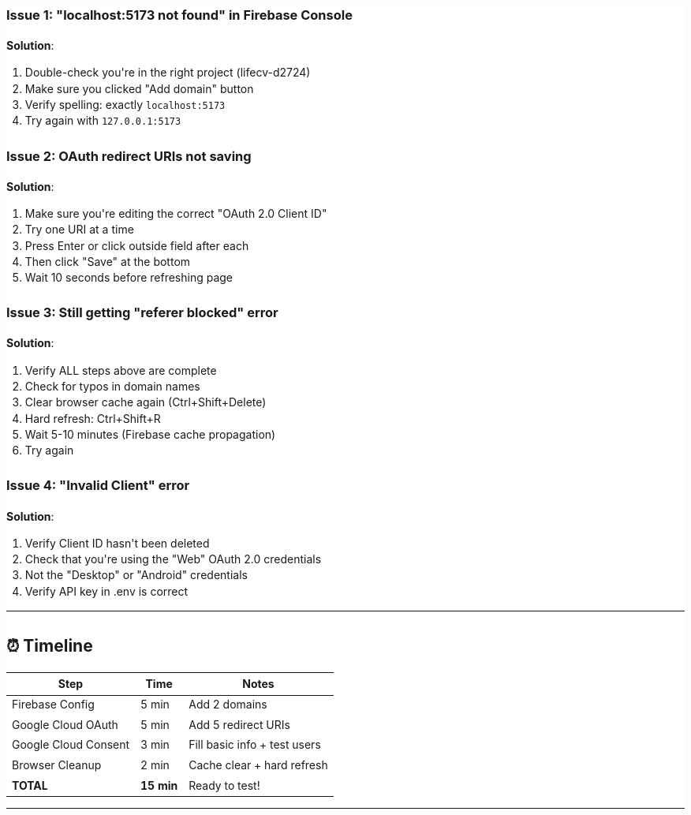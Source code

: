 ### Issue 1: "localhost:5173 not found" in Firebase Console

**Solution**:
1. Double-check you're in the right project (lifecv-d2724)
2. Make sure you clicked "Add domain" button
3. Verify spelling: exactly `localhost:5173`
4. Try again with `127.0.0.1:5173`

### Issue 2: OAuth redirect URIs not saving

**Solution**:
1. Make sure you're editing the correct "OAuth 2.0 Client ID"
2. Try one URI at a time
3. Press Enter or click outside field after each
4. Then click "Save" at the bottom
5. Wait 10 seconds before refreshing page

### Issue 3: Still getting "referer blocked" error

**Solution**:
1. Verify ALL steps above are complete
2. Check for typos in domain names
3. Clear browser cache again (Ctrl+Shift+Delete)
4. Hard refresh: Ctrl+Shift+R
5. Wait 5-10 minutes (Firebase cache propagation)
6. Try again

### Issue 4: "Invalid Client" error

**Solution**:
1. Verify Client ID hasn't been deleted
2. Check that you're using the "Web" OAuth 2.0 credentials
3. Not the "Desktop" or "Android" credentials
4. Verify API key in .env is correct

---

## ⏰ Timeline

| Step | Time | Notes |
|------|------|-------|
| Firebase Config | 5 min | Add 2 domains |
| Google Cloud OAuth | 5 min | Add 5 redirect URIs |
| Google Cloud Consent | 3 min | Fill basic info + test users |
| Browser Cleanup | 2 min | Cache clear + hard refresh |
| **TOTAL** | **15 min** | Ready to test! |

---
